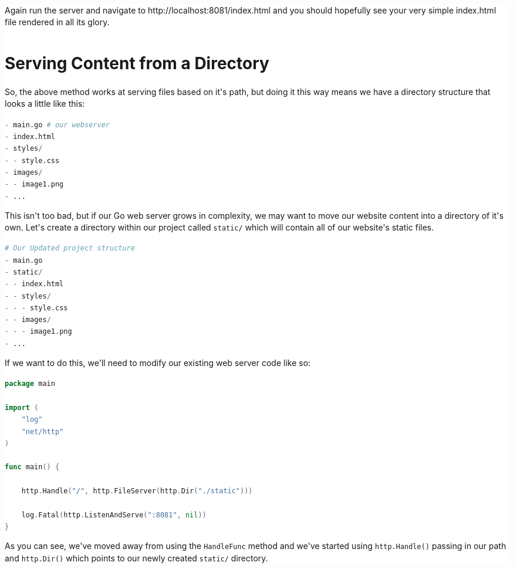 Again run the server and navigate to http://localhost:8081/index.html and you should hopefully see your very simple index.html file rendered in all its glory.

# Serving Content from a Directory

So, the above method works at serving files based on it's path, but doing it this way means we have a directory structure that looks a little like this:

```s
- main.go # our webserver
- index.html
- styles/
- - style.css
- images/
- - image1.png
- ...
```

This isn't too bad, but if our Go web server grows in complexity, we may want to move our website content into a directory of it's own. Let's create a directory within our project called `static/` which will contain all of our website's static files. 

```s
# Our Updated project structure
- main.go
- static/
- - index.html
- - styles/
- - - style.css
- - images/
- - - image1.png
- ...
```

If we want to do this, we'll need to modify our existing web server code like so:

```go
package main

import (
	"log"
	"net/http"
)

func main() {

	http.Handle("/", http.FileServer(http.Dir("./static")))

	log.Fatal(http.ListenAndServe(":8081", nil))
}
```

As you can see, we've moved away from using the `HandleFunc` method and we've started using `http.Handle()` passing in our path and `http.Dir()` which points to our newly created `static/` directory.
